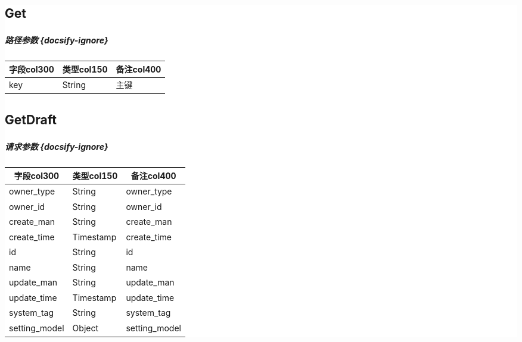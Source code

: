 
## Get

<el-row>
<div style="width: 80px">
<el-alert center title="GET" type="success" :closable="false" ></el-alert>
</div>
<div style="margin-left:5px;width: calc(100% - 85px)">
<el-alert title="/system_extension_notify_settings/{key}" type="info" :closable="false" ></el-alert>
</div>
</el-row>

##### 路径参数 {docsify-ignore}
|字段col300|类型col150|备注col400|
|---|---|----|
|key|String|主键|




## GetDraft

<el-row>
<div style="width: 80px">
<el-alert center title="GET" type="success" :closable="false" ></el-alert>
</div>
<div style="margin-left:5px;width: calc(100% - 85px)">
<el-alert title="/system_extension_notify_settings" type="info" :closable="false" ></el-alert>
</div>
</el-row>



##### 请求参数 {docsify-ignore}
|字段col300|类型col150|备注col400|
|---|---|----|
|owner_type|String|owner_type|
|owner_id|String|owner_id|
|create_man|String|create_man|
|create_time|Timestamp|create_time|
|id|String|id|
|name|String|name|
|update_man|String|update_man|
|update_time|Timestamp|update_time|
|system_tag|String|system_tag|
|setting_model|Object|setting_model|

